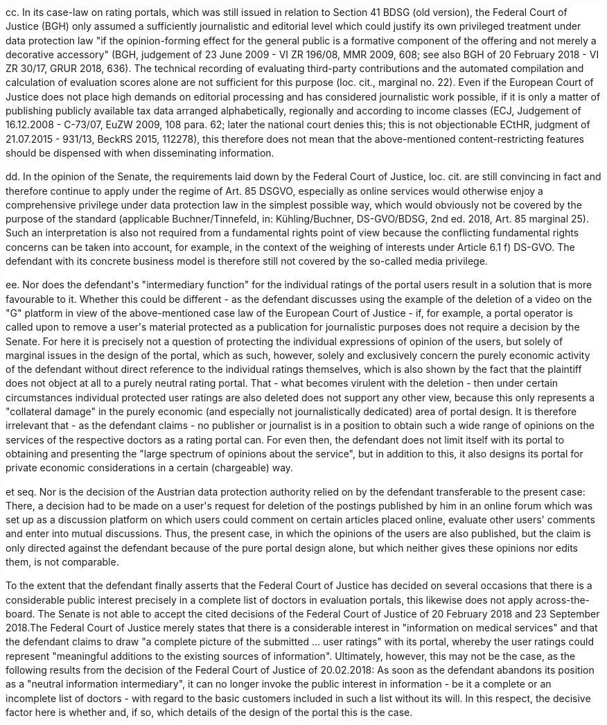 cc. In its case-law on rating portals, which was still issued in relation to Section 41 BDSG (old version), the Federal Court of Justice (BGH) only assumed a sufficiently journalistic and editorial level which could justify its own privileged treatment under data protection law "if the opinion-forming effect for the general public is a formative component of the offering and not merely a decorative accessory" (BGH, judgement of 23 June 2009 - VI ZR 196/08, MMR 2009, 608; see also BGH of 20 February 2018 - VI ZR 30/17, GRUR 2018, 636). The technical recording of evaluating third-party contributions and the automated compilation and calculation of evaluation scores alone are not sufficient for this purpose (loc. cit., marginal no. 22). Even if the European Court of Justice does not place high demands on editorial processing and has considered journalistic work possible, if it is only a matter of publishing publicly available tax data arranged alphabetically, regionally and according to income classes (ECJ, Judgement of 16.12.2008 - C-73/07, EuZW 2009, 108 para. 62; later the national court denies this; this is not objectionable ECtHR, judgment of 21.07.2015 - 931/13, BeckRS 2015, 112278), this therefore does not mean that the above-mentioned content-restricting features should be dispensed with when disseminating information.

dd. In the opinion of the Senate, the requirements laid down by the Federal Court of Justice, loc. cit. are still convincing in fact and therefore continue to apply under the regime of Art. 85 DSGVO, especially as online services would otherwise enjoy a comprehensive privilege under data protection law in the simplest possible way, which would obviously not be covered by the purpose of the standard (applicable Buchner/Tinnefeld, in: Kühling/Buchner, DS-GVO/BDSG, 2nd ed. 2018, Art. 85 marginal 25). Such an interpretation is also not required from a fundamental rights point of view because the conflicting fundamental rights concerns can be taken into account, for example, in the context of the weighing of interests under Article 6.1 f) DS-GVO. The defendant with its concrete business model is therefore still not covered by the so-called media privilege.

ee. Nor does the defendant's "intermediary function" for the individual ratings of the portal users result in a solution that is more favourable to it. Whether this could be different - as the defendant discusses using the example of the deletion of a video on the "G" platform in view of the above-mentioned case law of the European Court of Justice - if, for example, a portal operator is called upon to remove a user's material protected as a publication for journalistic purposes does not require a decision by the Senate. For here it is precisely not a question of protecting the individual expressions of opinion of the users, but solely of marginal issues in the design of the portal, which as such, however, solely and exclusively concern the purely economic activity of the defendant without direct reference to the individual ratings themselves, which is also shown by the fact that the plaintiff does not object at all to a purely neutral rating portal. That - what becomes virulent with the deletion - then under certain circumstances individual protected user ratings are also deleted does not support any other view, because this only represents a "collateral damage" in the purely economic (and especially not journalistically dedicated) area of portal design. It is therefore irrelevant that - as the defendant claims - no publisher or journalist is in a position to obtain such a wide range of opinions on the services of the respective doctors as a rating portal can. For even then, the defendant does not limit itself with its portal to obtaining and presenting the "large spectrum of opinions about the service", but in addition to this, it also designs its portal for private economic considerations in a certain (chargeable) way.

et seq. Nor is the decision of the Austrian data protection authority relied on by the defendant transferable to the present case: There, a decision had to be made on a user's request for deletion of the postings published by him in an online forum which was set up as a discussion platform on which users could comment on certain articles placed online, evaluate other users' comments and enter into mutual discussions. Thus, the present case, in which the opinions of the users are also published, but the claim is only directed against the defendant because of the pure portal design alone, but which neither gives these opinions nor edits them, is not comparable.

To the extent that the defendant finally asserts that the Federal Court of Justice has decided on several occasions that there is a considerable public interest precisely in a complete list of doctors in evaluation portals, this likewise does not apply across-the-board. The Senate is not able to accept the cited decisions of the Federal Court of Justice of 20 February 2018 and 23 September 2018.The Federal Court of Justice merely states that there is a considerable interest in "information on medical services" and that the defendant claims to draw "a complete picture of the submitted ... user ratings" with its portal, whereby the user ratings could represent "meaningful additions to the existing sources of information". Ultimately, however, this may not be the case, as the following results from the decision of the Federal Court of Justice of 20.02.2018: As soon as the defendant abandons its position as a "neutral information intermediary", it can no longer invoke the public interest in information - be it a complete or an incomplete list of doctors - with regard to the basic customers included in such a list without its will. In this respect, the decisive factor here is whether and, if so, which details of the design of the portal this is the case.
